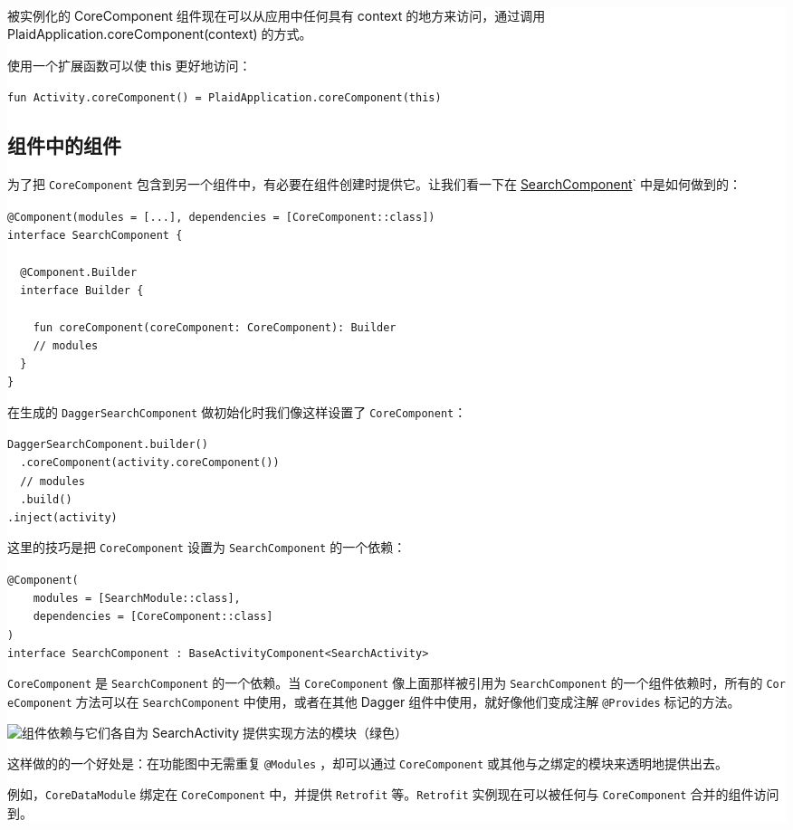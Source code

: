 ```
```

被实例化的 CoreComponent 组件现在可以从应用中任何具有 context 的地方来访问，通过调用 PlaidApplication.coreComponent(context) 的方式。

使用一个扩展函数可以使 this 更好地访问：

```
fun Activity.coreComponent() = PlaidApplication.coreComponent(this)
```

## 组件中的组件

为了把 `CoreComponent` 包含到另一个组件中，有必要在组件创建时提供它。让我们看一下在 [SearchComponent](https://github.com/nickbutcher/plaid/blob/master/search/src/main/java/io/plaidapp/search/dagger/SearchComponent.kt)` 中是如何做到的：

```
@Component(modules = [...], dependencies = [CoreComponent::class])
interface SearchComponent {

  @Component.Builder
  interface Builder {

    fun coreComponent(coreComponent: CoreComponent): Builder
    // modules
  }
}
```

在生成的 `DaggerSearchComponent` 做初始化时我们像这样设置了 `CoreComponent`：

```
DaggerSearchComponent.builder()
  .coreComponent(activity.coreComponent())
  // modules
  .build()
.inject(activity)
```

这里的技巧是把 `CoreComponent` 设置为 `SearchComponent` 的一个依赖：

```
@Component(
    modules = [SearchModule::class],
    dependencies = [CoreComponent::class]
)
interface SearchComponent : BaseActivityComponent<SearchActivity>
```

`CoreComponent` 是 `SearchComponent` 的一个依赖。当 `CoreComponent` 像上面那样被引用为 `SearchComponent` 的一个组件依赖时，所有的 `CoreComponent` 方法可以在 `SearchComponent` 中使用，或者在其他 Dagger 组件中使用，就好像他们变成注解 `@Provides` 标记的方法。

![组件依赖与它们各自为 SearchActivity 提供实现方法的模块（绿色）](https://cdn-images-1.medium.com/max/2000/1*EQ12g7x545uJfb6Y0KjjUw.png)

这样做的的一个好处是：在功能图中无需重复 `@Modules` ，却可以通过 `CoreComponent` 或其他与之绑定的模块来透明地提供出去。

例如，`CoreDataModule` 绑定在 `CoreComponent` 中，并提供 `Retrofit` 等。`Retrofit` 实例现在可以被任何与 `CoreComponent` 合并的组件访问到。
